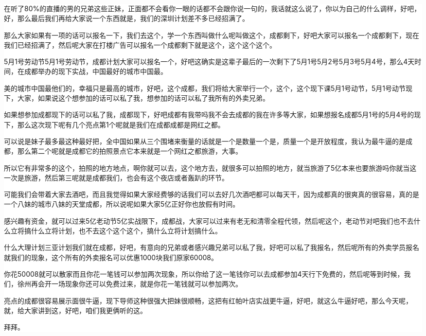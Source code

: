 在听了80%的直播的男的兄弟这些正妹，正面都不会看你一眼的话都不会跟你说一句的，我话就这么说了，你以为自己的什么调样，好吧，好，那么最后我们再给大家说一个东西就是，我们的深圳计划差不多已经招满了。

那么大家如果有一项的话可以报名一下，我们去这个，学一个东西叫做什么呢叫做这个，成都剩下，好吧大家可以报名一个成都剩下，现在我们已经招满了，然后呢大家在打楼广告可以报名一个成都剩下就是这个，这个这个这个。

5月1号劳动节5月1号劳动节，成都计划大家可以报名一个，好吧这确实是这辈子最后的一次剩下了5月1号5月2号5月3号5月4号，那么4天时间，在成都举办的现下实战，中国最好的城市中国最。

美的城市中国最他们的，幸福只是最高的城市，好吧，这个成都，我们将给大家举行一个，这个，这个现下课5月1号动节，5月1号动节现下，大家，如果说这个想参加的话可以私了我，想参加的话可以私了我所有的外卖兄弟。

如果想参加成都现下的话可以私了我，成都现下，好吧成都有我带吗我不会去成都的我在许多等大家，如果想报名成都5月1号的5月4号的现下，那么这次现下呢有几个亮点第1个呢就是我们在成都成都是网红之都。

可以说是妹子最多最这种最好把，全中国如果从三个围堵来衡量的话就是一个是数量一个是，质量一个是开放程度，我认为最牛逼的是成都，那么第二个呢就是成都它的拍照景点它本来就是一个网红之都旅游，大事。

所以它有非常多的这个，拍照的地方地点，啊你就可以去，这个地方去，就很多可以拍照的地方，就当旅游了5亿本来也要旅游吗你就当这一次是旅游，然后第三呢就是成都我们，也会有这个夜店或者轰趴的环节。

可能我们会带着大家去酒吧，而且我觉得如果大家经费够的话我们可以去好几次酒吧都可以每天干，因为成都真的很爽真的很容易，真的是一个八妹的城市八妹的天堂成都，所以说呢如果大家5亿正好你也放假有时间。

感兴趣有资金，就可以过来5亿老动节5亿实战限下，成都战，大家可以过来有老无和清零全程代领，然后呢这个，老动节对吧我们也不去什么立将搞什么立将计划，也不去这个这个这个，搞什么立将计划搞什么。

什么大理计划三亚计划我们就在成都，好吧，有意向的兄弟或者感兴趣兄弟可以私了我，好吧可以私了我报名，然后呢所有的外卖学员报名就我们的现象，这个所有的外卖报名可以优惠1000块我们原家60008。

你花50008就可以散家而且你花一笔钱可以参加两次现象，所以你给了这一笔钱你可以去成都参加4天行下免费的，然后呢等到时候，我们，徐州再会开一场现象你还可以免费过来，就是你花一笔钱就可以参加两次。

亮点的成都很容易展示面很牛逼，现下导师这种很强大把妹很顺畅，这把有红帕叶店实战更牛逼，好吧，就这么牛逼好吧，那么今天呢，就，给大家讲到这，好吧，咱们我更俩听的这。

拜拜。